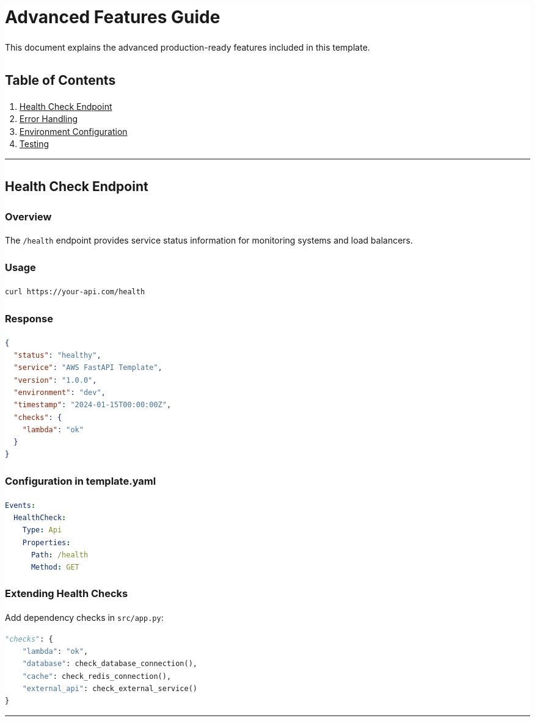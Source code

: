 # Advanced Features Guide

This document explains the advanced production-ready features included in this template.

## Table of Contents
1. [Health Check Endpoint](#health-check-endpoint)
2. [Error Handling](#error-handling)
3. [Environment Configuration](#environment-configuration)
4. [Testing](#testing)

---

## Health Check Endpoint

### Overview
The `/health` endpoint provides service status information for monitoring systems and load balancers.

### Usage
```bash
curl https://your-api.com/health
```

### Response
```json
{
  "status": "healthy",
  "service": "AWS FastAPI Template",
  "version": "1.0.0",
  "environment": "dev",
  "timestamp": "2024-01-15T00:00:00Z",
  "checks": {
    "lambda": "ok"
  }
}
```

### Configuration in template.yaml
```yaml
Events:
  HealthCheck:
    Type: Api
    Properties:
      Path: /health
      Method: GET
```

### Extending Health Checks
Add dependency checks in `src/app.py`:
```python
"checks": {
    "lambda": "ok",
    "database": check_database_connection(),
    "cache": check_redis_connection(),
    "external_api": check_external_service()
}
```

---